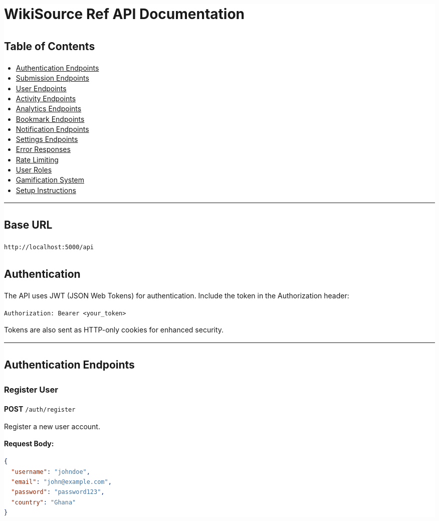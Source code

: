 # WikiSource Ref API Documentation

## Table of Contents
- [Authentication Endpoints](#authentication-endpoints)
- [Submission Endpoints](#submission-endpoints)
- [User Endpoints](#user-endpoints)
- [Activity Endpoints](#activity-endpoints)
- [Analytics Endpoints](#analytics-endpoints)
- [Bookmark Endpoints](#bookmark-endpoints)
- [Notification Endpoints](#notification-endpoints)
- [Settings Endpoints](#settings-endpoints)
- [Error Responses](#error-responses)
- [Rate Limiting](#rate-limiting)
- [User Roles](#user-roles)
- [Gamification System](#gamification-system)
- [Setup Instructions](#setup-instructions)

---

## Base URL
```
http://localhost:5000/api
```

## Authentication
The API uses JWT (JSON Web Tokens) for authentication. Include the token in the Authorization header:
```
Authorization: Bearer <your_token>
```

Tokens are also sent as HTTP-only cookies for enhanced security.

---

## Authentication Endpoints

### Register User
**POST** `/auth/register`

Register a new user account.

**Request Body:**
```json
{
  "username": "johndoe",
  "email": "john@example.com",
  "password": "password123",
  "country": "Ghana"
}
```
